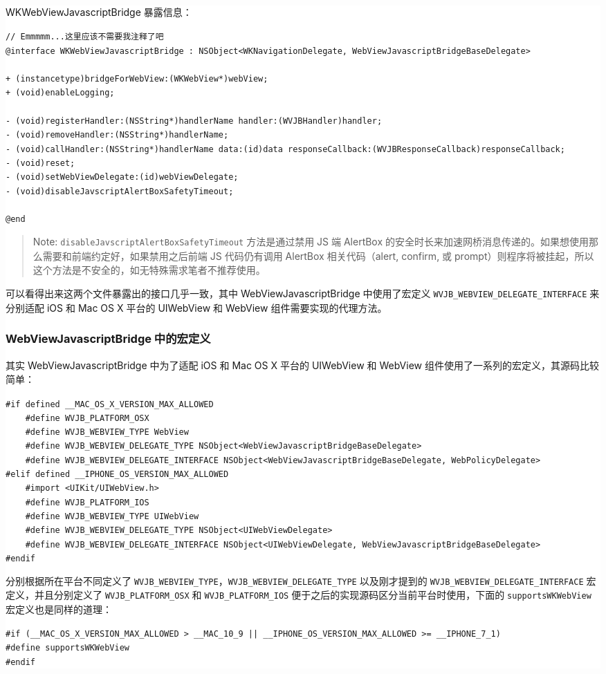 WKWebViewJavascriptBridge 暴露信息：

``` obj-c
// Emmmmm...这里应该不需要我注释了吧
@interface WKWebViewJavascriptBridge : NSObject<WKNavigationDelegate, WebViewJavascriptBridgeBaseDelegate>

+ (instancetype)bridgeForWebView:(WKWebView*)webView;
+ (void)enableLogging;

- (void)registerHandler:(NSString*)handlerName handler:(WVJBHandler)handler;
- (void)removeHandler:(NSString*)handlerName;
- (void)callHandler:(NSString*)handlerName data:(id)data responseCallback:(WVJBResponseCallback)responseCallback;
- (void)reset;
- (void)setWebViewDelegate:(id)webViewDelegate;
- (void)disableJavscriptAlertBoxSafetyTimeout;

@end
```

> Note: `disableJavscriptAlertBoxSafetyTimeout` 方法是通过禁用 JS 端 AlertBox 的安全时长来加速网桥消息传递的。如果想使用那么需要和前端约定好，如果禁用之后前端 JS 代码仍有调用 AlertBox 相关代码（alert, confirm, 或 prompt）则程序将被挂起，所以这个方法是不安全的，如无特殊需求笔者不推荐使用。

可以看得出来这两个文件暴露出的接口几乎一致，其中 WebViewJavascriptBridge 中使用了宏定义 `WVJB_WEBVIEW_DELEGATE_INTERFACE` 来分别适配 iOS 和 Mac OS X 平台的 UIWebView 和 WebView 组件需要实现的代理方法。

### WebViewJavascriptBridge 中的宏定义

其实 WebViewJavascriptBridge 中为了适配 iOS 和 Mac OS X 平台的 UIWebView 和 WebView 组件使用了一系列的宏定义，其源码比较简单：

``` obj-c
#if defined __MAC_OS_X_VERSION_MAX_ALLOWED
    #define WVJB_PLATFORM_OSX
    #define WVJB_WEBVIEW_TYPE WebView
    #define WVJB_WEBVIEW_DELEGATE_TYPE NSObject<WebViewJavascriptBridgeBaseDelegate>
    #define WVJB_WEBVIEW_DELEGATE_INTERFACE NSObject<WebViewJavascriptBridgeBaseDelegate, WebPolicyDelegate>
#elif defined __IPHONE_OS_VERSION_MAX_ALLOWED
    #import <UIKit/UIWebView.h>
    #define WVJB_PLATFORM_IOS
    #define WVJB_WEBVIEW_TYPE UIWebView
    #define WVJB_WEBVIEW_DELEGATE_TYPE NSObject<UIWebViewDelegate>
    #define WVJB_WEBVIEW_DELEGATE_INTERFACE NSObject<UIWebViewDelegate, WebViewJavascriptBridgeBaseDelegate>
#endif
```

分别根据所在平台不同定义了 `WVJB_WEBVIEW_TYPE`，`WVJB_WEBVIEW_DELEGATE_TYPE` 以及刚才提到的 `WVJB_WEBVIEW_DELEGATE_INTERFACE` 宏定义，并且分别定义了 `WVJB_PLATFORM_OSX` 和 `WVJB_PLATFORM_IOS` 便于之后的实现源码区分当前平台时使用，下面的 `supportsWKWebView` 宏定义也是同样的道理：

``` obj-c
#if (__MAC_OS_X_VERSION_MAX_ALLOWED > __MAC_10_9 || __IPHONE_OS_VERSION_MAX_ALLOWED >= __IPHONE_7_1)
#define supportsWKWebView
#endif
```
